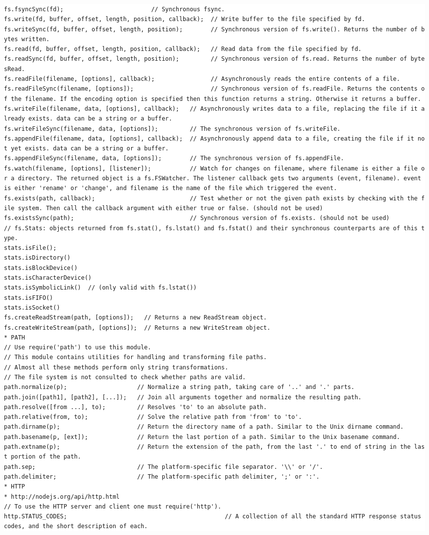     fs.fsyncSync(fd);                         // Synchronous fsync.
    fs.write(fd, buffer, offset, length, position, callback);  // Write buffer to the file specified by fd.
    fs.writeSync(fd, buffer, offset, length, position);        // Synchronous version of fs.write(). Returns the number of bytes written.
    fs.read(fd, buffer, offset, length, position, callback);   // Read data from the file specified by fd.
    fs.readSync(fd, buffer, offset, length, position);         // Synchronous version of fs.read. Returns the number of bytesRead.
    fs.readFile(filename, [options], callback);                // Asynchronously reads the entire contents of a file.
    fs.readFileSync(filename, [options]);                      // Synchronous version of fs.readFile. Returns the contents of the filename. If the encoding option is specified then this function returns a string. Otherwise it returns a buffer.
    fs.writeFile(filename, data, [options], callback);   // Asynchronously writes data to a file, replacing the file if it already exists. data can be a string or a buffer.
    fs.writeFileSync(filename, data, [options]);         // The synchronous version of fs.writeFile.
    fs.appendFile(filename, data, [options], callback);  // Asynchronously append data to a file, creating the file if it not yet exists. data can be a string or a buffer.
    fs.appendFileSync(filename, data, [options]);        // The synchronous version of fs.appendFile.
    fs.watch(filename, [options], [listener]);           // Watch for changes on filename, where filename is either a file or a directory. The returned object is a fs.FSWatcher. The listener callback gets two arguments (event, filename). event is either 'rename' or 'change', and filename is the name of the file which triggered the event.
    fs.exists(path, callback);                           // Test whether or not the given path exists by checking with the file system. Then call the callback argument with either true or false. (should not be used)
    fs.existsSync(path);                                 // Synchronous version of fs.exists. (should not be used)
    // fs.Stats: objects returned from fs.stat(), fs.lstat() and fs.fstat() and their synchronous counterparts are of this type.
    stats.isFile();
    stats.isDirectory()
    stats.isBlockDevice()
    stats.isCharacterDevice()
    stats.isSymbolicLink()  // (only valid with fs.lstat())
    stats.isFIFO()
    stats.isSocket()
    fs.createReadStream(path, [options]);   // Returns a new ReadStream object.
    fs.createWriteStream(path, [options]);  // Returns a new WriteStream object.
    * PATH
    // Use require('path') to use this module.
    // This module contains utilities for handling and transforming file paths.
    // Almost all these methods perform only string transformations.
    // The file system is not consulted to check whether paths are valid.
    path.normalize(p);                    // Normalize a string path, taking care of '..' and '.' parts.
    path.join([path1], [path2], [...]);   // Join all arguments together and normalize the resulting path.
    path.resolve([from ...], to);         // Resolves 'to' to an absolute path.
    path.relative(from, to);              // Solve the relative path from 'from' to 'to'.
    path.dirname(p);                      // Return the directory name of a path. Similar to the Unix dirname command.
    path.basename(p, [ext]);              // Return the last portion of a path. Similar to the Unix basename command.
    path.extname(p);                      // Return the extension of the path, from the last '.' to end of string in the last portion of the path.
    path.sep;                             // The platform-specific file separator. '\\' or '/'.
    path.delimiter;                       // The platform-specific path delimiter, ';' or ':'.
    * HTTP
    * http://nodejs.org/api/http.html
    // To use the HTTP server and client one must require('http').
    http.STATUS_CODES;                                             // A collection of all the standard HTTP response status codes, and the short description of each.